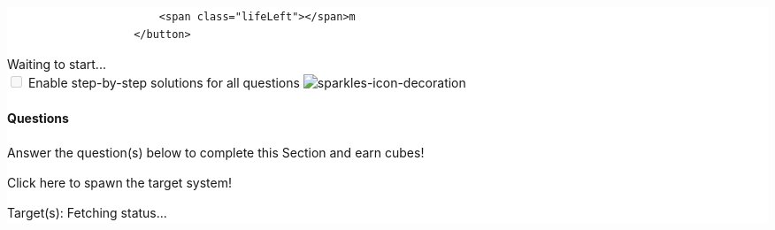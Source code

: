                             <span class="lifeLeft"></span>m
                        </button>
<button class="extendInstanceBtn extendInstanceBtnClicker btn btn-light btn-sm" data-title="Extend Life" data-toggle="tooltip" style="display:none;"><i class="fa fa-plus text-success"></i></button>
</div>
</div>
<div class="col-7 justify-end pt-2 pr-2 font-size-small text-right" id="statusText">Waiting to
                    start...
                </div>
</div>
<div class="d-inline-block mb-2 solutionSettings solutionSettingsOffsets" id="solutionsModuleSetting">
<div class="border border-secondary p-2 rounded">
<div class="custom-control custom-switch d-flex">
<input class="custom-control-input" disabled="" id="showSolutionsModuleSetting" type="checkbox"/>
<label class="custom-control-label font-size-14 font-weight-normal text-white" for="showSolutionsModuleSetting">
                                Enable step-by-step solutions for all questions
                            </label>
<span aria-hidden="true" class="cursor-pointer font-size-14 ml-1 mr-1 text-white" data-content="Access to this feature is exclusive to annual subscribers. To acquire an annual subscription, kindly proceed by clicking &lt;a href='/billing'&gt;here&lt;/a&gt;." data-html="true" data-placement="top" data-toggle="popover" data-trigger="click" title="Activate Solutions">
<i class="fa fa-info-circle font-size-12"></i>
</span>
<img alt="sparkles-icon-decoration" class="ml-2 w-auto sparkles-icon" height="20" src="/images/sparkles-solid.svg">
</img></div>
</div>
</div>
<div class="card" id="questionsDiv">
<div class="card-body">
<div class="row">
<div class="col-9">
<h4 class="card-title mt-0 font-size-medium">Questions</h4>
<p class="card-title-desc font-size-large font-size-15">Answer the question(s) below
                                to complete this Section and earn cubes!</p>
<span class="spawnTargetBtn spawn-target-text-clone d-none">Click here to spawn the target
                                system!</span>
<p class="card-title-desc font-size-large font-size-15 mb-0">
    Target(s): <span class="text-success">
<span class="target" style="cursor:pointer;">
<i class="fad fa-circle-notch fa-spin"></i>
<span class="spawnTargetBtn">Fetching status...</span>
</span>
</span>
<button class="resetTargetBtn btn btn-light btn-sm" data-title="Reset Target(s)" data-toggle="tooltip" style="cursor: pointer; display: none;">
<i class="fad fa-sync text-warning"></i>
</button>
<br/>
<div class="d-flex align-items-center targetLifeContainer">
<span class="targetLifeTimeContainer" style="display: none;">
            Life Left: <span class="targetLifeTime font-size-15">0</span> minute(s)
                            <button class="extendTargetSystemBtn btn btn-light btn-sm module-button" data-title="Extend Life by 1 hour (up to 6 hours total lifespan)" data-toggle="tooltip">
<i class="fa fa-plus text-success extend-icon"></i>
<div class="extend-loader spinner-border spinner-border-small text-success d-none" role="status">
</div>
</button>
<button class="text-danger btn btn-light btn-sm module-button font-size-16 mb-1" data-target="#terminateVmModal" data-toggle="modal">
                    Terminate <span class="fa-regular fa-x text-danger font-size-13 ml-2"></span>
</button>